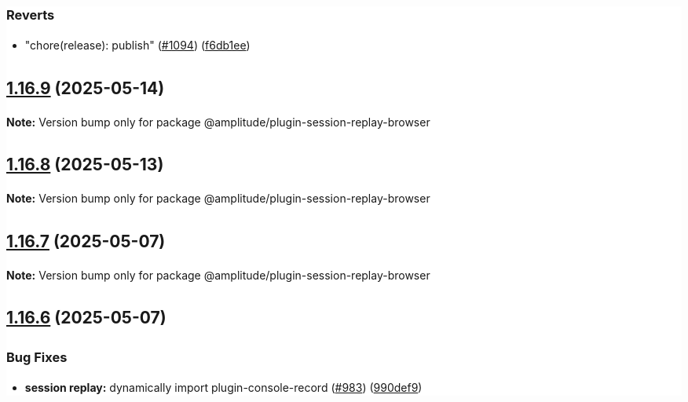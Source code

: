 
### Reverts

* "chore(release): publish" ([#1094](https://github.com/amplitude/Amplitude-TypeScript/issues/1094)) ([f6db1ee](https://github.com/amplitude/Amplitude-TypeScript/commit/f6db1eed32ed77c7ce626624dc55972971f3b27d))





## [1.16.9](https://github.com/amplitude/Amplitude-TypeScript/compare/@amplitude/plugin-session-replay-browser@1.16.8...@amplitude/plugin-session-replay-browser@1.16.9) (2025-05-14)

**Note:** Version bump only for package @amplitude/plugin-session-replay-browser





## [1.16.8](https://github.com/amplitude/Amplitude-TypeScript/compare/@amplitude/plugin-session-replay-browser@1.16.7...@amplitude/plugin-session-replay-browser@1.16.8) (2025-05-13)

**Note:** Version bump only for package @amplitude/plugin-session-replay-browser





## [1.16.7](https://github.com/amplitude/Amplitude-TypeScript/compare/@amplitude/plugin-session-replay-browser@1.16.6...@amplitude/plugin-session-replay-browser@1.16.7) (2025-05-07)

**Note:** Version bump only for package @amplitude/plugin-session-replay-browser





## [1.16.6](https://github.com/amplitude/Amplitude-TypeScript/compare/@amplitude/plugin-session-replay-browser@1.16.5...@amplitude/plugin-session-replay-browser@1.16.6) (2025-05-07)


### Bug Fixes

* **session replay:** dynamically import plugin-console-record ([#983](https://github.com/amplitude/Amplitude-TypeScript/issues/983)) ([990def9](https://github.com/amplitude/Amplitude-TypeScript/commit/990def985a06b462ad16b33b811d46bde6f66b01))




